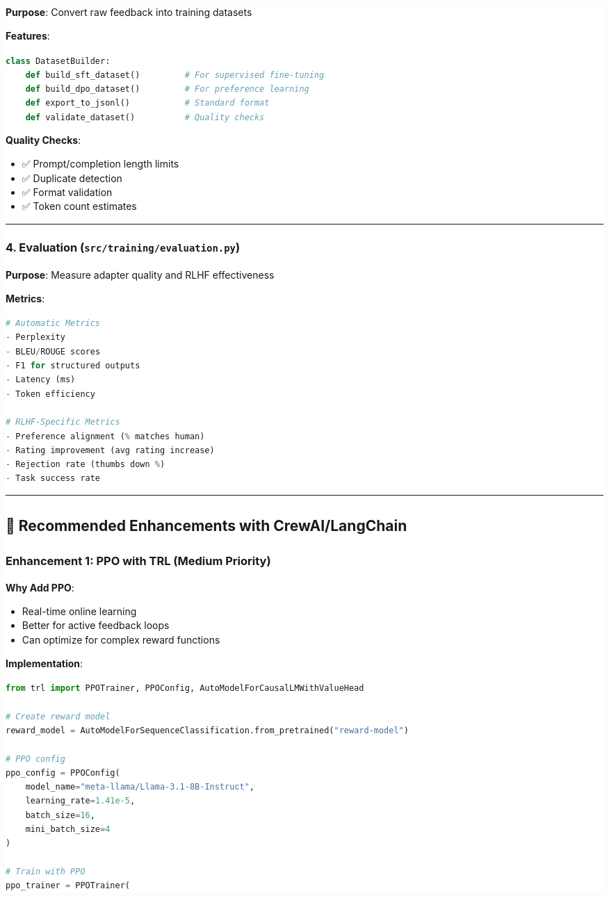 **Purpose**: Convert raw feedback into training datasets

**Features**:
```python
class DatasetBuilder:
    def build_sft_dataset()         # For supervised fine-tuning
    def build_dpo_dataset()         # For preference learning
    def export_to_jsonl()           # Standard format
    def validate_dataset()          # Quality checks
```

**Quality Checks**:
- ✅ Prompt/completion length limits
- ✅ Duplicate detection
- ✅ Format validation
- ✅ Token count estimates

---

### 4. **Evaluation** (`src/training/evaluation.py`)

**Purpose**: Measure adapter quality and RLHF effectiveness

**Metrics**:
```python
# Automatic Metrics
- Perplexity
- BLEU/ROUGE scores
- F1 for structured outputs
- Latency (ms)
- Token efficiency

# RLHF-Specific Metrics
- Preference alignment (% matches human)
- Rating improvement (avg rating increase)
- Rejection rate (thumbs down %)
- Task success rate
```

---

## 🚀 Recommended Enhancements with CrewAI/LangChain

### **Enhancement 1: PPO with TRL** (Medium Priority)

**Why Add PPO**:
- Real-time online learning
- Better for active feedback loops
- Can optimize for complex reward functions

**Implementation**:
```python
from trl import PPOTrainer, PPOConfig, AutoModelForCausalLMWithValueHead

# Create reward model
reward_model = AutoModelForSequenceClassification.from_pretrained("reward-model")

# PPO config
ppo_config = PPOConfig(
    model_name="meta-llama/Llama-3.1-8B-Instruct",
    learning_rate=1.41e-5,
    batch_size=16,
    mini_batch_size=4
)

# Train with PPO
ppo_trainer = PPOTrainer(
```
